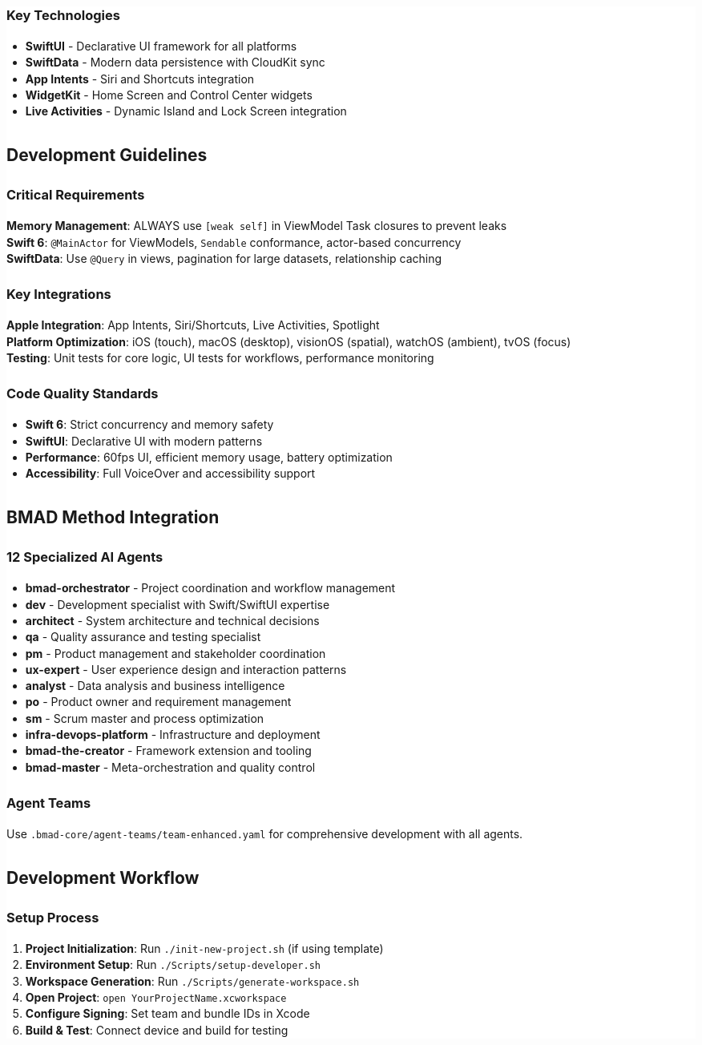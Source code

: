 ### Key Technologies
- **SwiftUI** - Declarative UI framework for all platforms
- **SwiftData** - Modern data persistence with CloudKit sync
- **App Intents** - Siri and Shortcuts integration
- **WidgetKit** - Home Screen and Control Center widgets
- **Live Activities** - Dynamic Island and Lock Screen integration

## Development Guidelines

### Critical Requirements
**Memory Management**: ALWAYS use `[weak self]` in ViewModel Task closures to prevent leaks  
**Swift 6**: `@MainActor` for ViewModels, `Sendable` conformance, actor-based concurrency  
**SwiftData**: Use `@Query` in views, pagination for large datasets, relationship caching

### Key Integrations
**Apple Integration**: App Intents, Siri/Shortcuts, Live Activities, Spotlight  
**Platform Optimization**: iOS (touch), macOS (desktop), visionOS (spatial), watchOS (ambient), tvOS (focus)  
**Testing**: Unit tests for core logic, UI tests for workflows, performance monitoring

### Code Quality Standards
- **Swift 6**: Strict concurrency and memory safety
- **SwiftUI**: Declarative UI with modern patterns
- **Performance**: 60fps UI, efficient memory usage, battery optimization
- **Accessibility**: Full VoiceOver and accessibility support

## BMAD Method Integration

### 12 Specialized AI Agents
- **bmad-orchestrator** - Project coordination and workflow management
- **dev** - Development specialist with Swift/SwiftUI expertise
- **architect** - System architecture and technical decisions
- **qa** - Quality assurance and testing specialist
- **pm** - Product management and stakeholder coordination
- **ux-expert** - User experience design and interaction patterns
- **analyst** - Data analysis and business intelligence
- **po** - Product owner and requirement management
- **sm** - Scrum master and process optimization
- **infra-devops-platform** - Infrastructure and deployment
- **bmad-the-creator** - Framework extension and tooling
- **bmad-master** - Meta-orchestration and quality control

### Agent Teams
Use `.bmad-core/agent-teams/team-enhanced.yaml` for comprehensive development with all agents.

## Development Workflow

### Setup Process
1. **Project Initialization**: Run `./init-new-project.sh` (if using template)
2. **Environment Setup**: Run `./Scripts/setup-developer.sh`
3. **Workspace Generation**: Run `./Scripts/generate-workspace.sh`
4. **Open Project**: `open YourProjectName.xcworkspace`
5. **Configure Signing**: Set team and bundle IDs in Xcode
6. **Build & Test**: Connect device and build for testing
